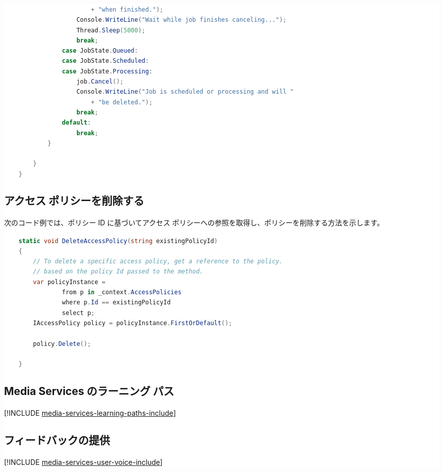 ```csharp
                        + "when finished.");
                    Console.WriteLine("Wait while job finishes canceling...");
                    Thread.Sleep(5000);
                    break;
                case JobState.Queued:
                case JobState.Scheduled:
                case JobState.Processing:
                    job.Cancel();
                    Console.WriteLine("Job is scheduled or processing and will "
                        + "be deleted.");
                    break;
                default:
                    break;
            }

        }
    }
```


## <a name="delete-an-access-policy"></a>アクセス ポリシーを削除する
次のコード例では、ポリシー ID に基づいてアクセス ポリシーへの参照を取得し、ポリシーを削除する方法を示します。

```csharp
    static void DeleteAccessPolicy(string existingPolicyId)
    {
        // To delete a specific access policy, get a reference to the policy.  
        // based on the policy Id passed to the method.
        var policyInstance =
                from p in _context.AccessPolicies
                where p.Id == existingPolicyId
                select p;
        IAccessPolicy policy = policyInstance.FirstOrDefault();

        policy.Delete();

    }
```


## <a name="media-services-learning-paths"></a>Media Services のラーニング パス
[!INCLUDE [media-services-learning-paths-include](../../../includes/media-services-learning-paths-include.md)]

## <a name="provide-feedback"></a>フィードバックの提供
[!INCLUDE [media-services-user-voice-include](../../../includes/media-services-user-voice-include.md)]
